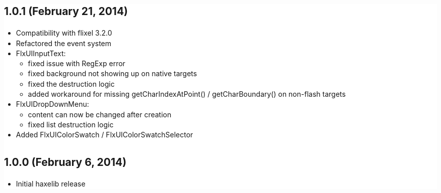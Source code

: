 1.0.1 (February 21, 2014)
------------------------------
* Compatibility with flixel 3.2.0
* Refactored the event system
* FlxUIInputText:
  * fixed issue with RegExp error
  * fixed background not showing up on native targets
  * fixed the destruction logic
  * added workaround for missing getCharIndexAtPoint() / getCharBoundary() on non-flash targets
* FlxUIDropDownMenu:
  * content can now be changed after creation
  * fixed list destruction logic
* Added FlxUIColorSwatch / FlxUIColorSwatchSelector

1.0.0 (February 6, 2014)
------------------------------
* Initial haxelib release
